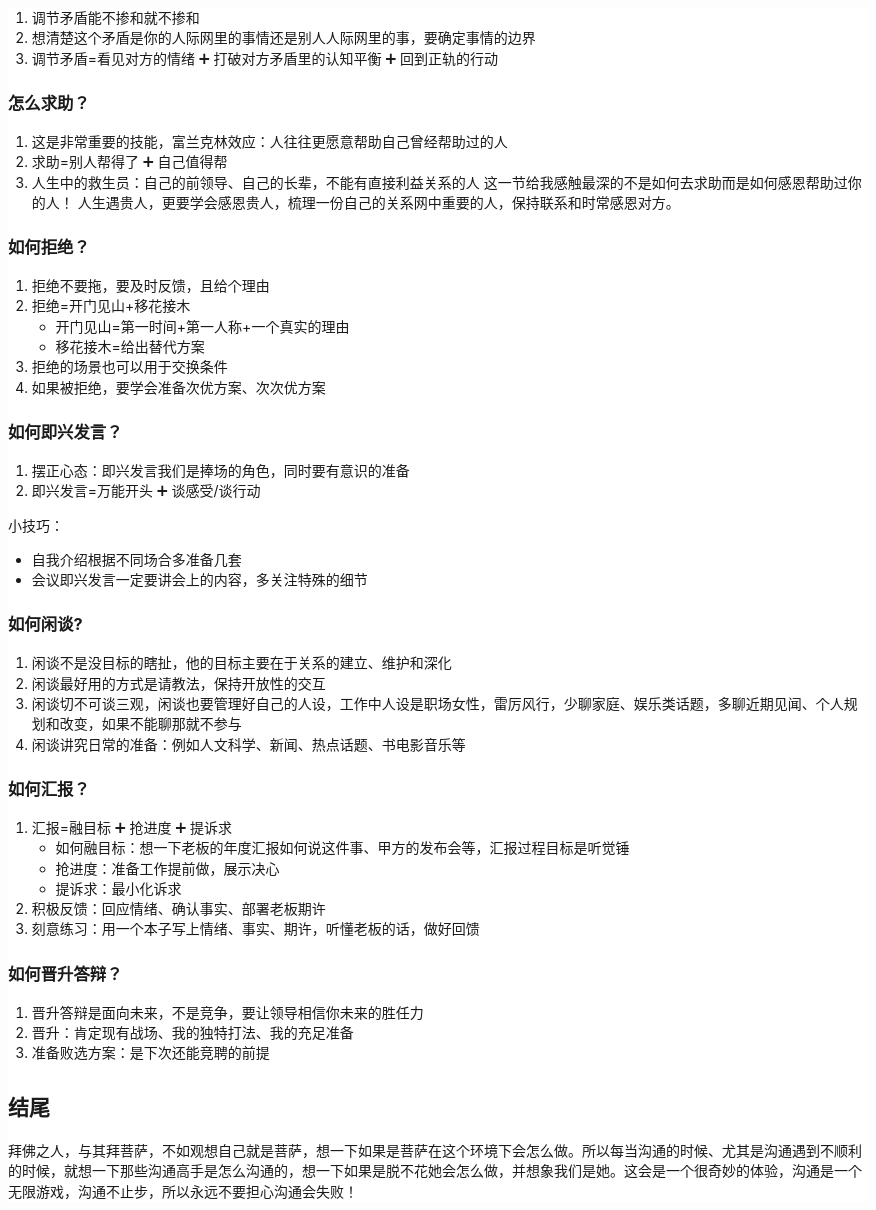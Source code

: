 1. 调节矛盾能不掺和就不掺和
2. 想清楚这个矛盾是你的人际网里的事情还是别人人际网里的事，要确定事情的边界
3. 调节矛盾=看见对方的情绪 ➕ 打破对方矛盾里的认知平衡 ➕ 回到正轨的行动

### 怎么求助？

1. 这是非常重要的技能，富兰克林效应：人往往更愿意帮助自己曾经帮助过的人
2. 求助=别人帮得了 ➕ 自己值得帮
3. 人生中的救生员：自己的前领导、自己的长辈，不能有直接利益关系的人
   这一节给我感触最深的不是如何去求助而是如何感恩帮助过你的人！
   人生遇贵人，更要学会感恩贵人，梳理一份自己的关系网中重要的人，保持联系和时常感恩对方。

### 如何拒绝？

1. 拒绝不要拖，要及时反馈，且给个理由
2. 拒绝=开门见山+移花接木
   - 开门见山=第一时间+第一人称+一个真实的理由
   - 移花接木=给出替代方案
3. 拒绝的场景也可以用于交换条件
4. 如果被拒绝，要学会准备次优方案、次次优方案

### 如何即兴发言？

1. 摆正心态：即兴发言我们是捧场的角色，同时要有意识的准备
2. 即兴发言=万能开头 ➕ 谈感受/谈行动

小技巧：

- 自我介绍根据不同场合多准备几套
- 会议即兴发言一定要讲会上的内容，多关注特殊的细节

### 如何闲谈?

1. 闲谈不是没目标的瞎扯，他的目标主要在于关系的建立、维护和深化
2. 闲谈最好用的方式是请教法，保持开放性的交互
3. 闲谈切不可谈三观，闲谈也要管理好自己的人设，工作中人设是职场女性，雷厉风行，少聊家庭、娱乐类话题，多聊近期见闻、个人规划和改变，如果不能聊那就不参与
4. 闲谈讲究日常的准备：例如人文科学、新闻、热点话题、书电影音乐等

### 如何汇报？

1. 汇报=融目标 ➕ 抢进度 ➕ 提诉求
   - 如何融目标：想一下老板的年度汇报如何说这件事、甲方的发布会等，汇报过程目标是听觉锤
   - 抢进度：准备工作提前做，展示决心
   - 提诉求：最小化诉求
2. 积极反馈：回应情绪、确认事实、部署老板期许
3. 刻意练习：用一个本子写上情绪、事实、期许，听懂老板的话，做好回馈

### 如何晋升答辩？

1. 晋升答辩是面向未来，不是竞争，要让领导相信你未来的胜任力
2. 晋升：肯定现有战场、我的独特打法、我的充足准备
3. 准备败选方案：是下次还能竞聘的前提

## 结尾

拜佛之人，与其拜菩萨，不如观想自己就是菩萨，想一下如果是菩萨在这个环境下会怎么做。所以每当沟通的时候、尤其是沟通遇到不顺利的时候，就想一下那些沟通高手是怎么沟通的，想一下如果是脱不花她会怎么做，并想象我们是她。这会是一个很奇妙的体验，沟通是一个无限游戏，沟通不止步，所以永远不要担心沟通会失败！
